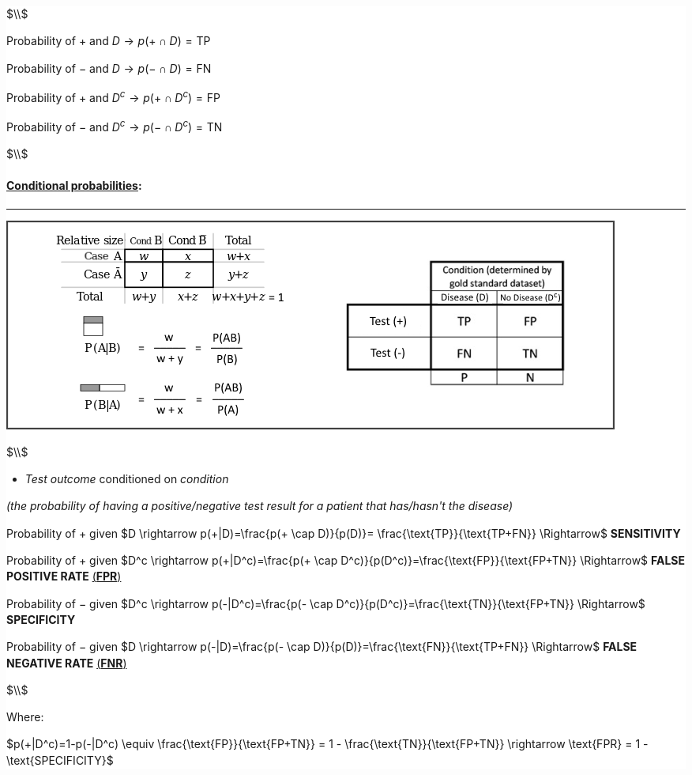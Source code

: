 $\\$

Probability of $+$ and $D \rightarrow p(+ \cap D)= \text{TP}$

Probability of $-$ and $D \rightarrow p(- \cap D)= \text{FN}$

Probability of $+$ and $D^c \rightarrow p(+ \cap D^c)= \text{FP}$

Probability of $-$ and $D^c \rightarrow p(- \cap D^c)= \text{TN}$

$\\$

####  [Conditional probabilities](https://www.scribd.com/doc/246563489/Conditional-Probability):

---

![prob diagram](pics/cond.png)

$\\$

- <a name=back></a>*Test outcome* conditioned on *condition*

*(the probability of having a positive/negative test result for a patient that has/hasn't the disease)*

Probability of $+$ given $D \rightarrow p(+|D)=\frac{p(+ \cap D)}{p(D)}= \frac{\text{TP}}{\text{TP+FN}} \Rightarrow$ **SENSITIVITY**

Probability of $+$ given $D^c \rightarrow p(+|D^c)=\frac{p(+ \cap D^c)}{p(D^c)}=\frac{\text{FP}}{\text{FP+TN}} \Rightarrow$ **FALSE POSITIVE RATE** 
[(**FPR**)](#FPR_down)

Probability of $-$ given $D^c \rightarrow p(-|D^c)=\frac{p(- \cap D^c)}{p(D^c)}=\frac{\text{TN}}{\text{FP+TN}} \Rightarrow$ **SPECIFICITY**

Probability of $-$ given $D \rightarrow p(-|D)=\frac{p(- \cap D)}{p(D)}=\frac{\text{FN}}{\text{TP+FN}} \Rightarrow$ **FALSE NEGATIVE RATE** [(**FNR**)](#FNR_down)

$\\$

Where:

$p(+|D^c)=1-p(-|D^c) \equiv \frac{\text{FP}}{\text{FP+TN}} = 1 - \frac{\text{TN}}{\text{FP+TN}} \rightarrow \text{FPR} = 1 - \text{SPECIFICITY}$
